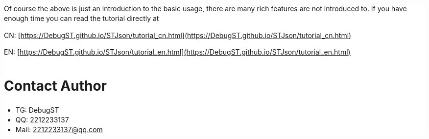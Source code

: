 Of course the above is just an introduction to the basic usage, there are many rich features are not introduced to. If you have enough time you can read the tutorial directly at

CN: [https://DebugST.github.io/STJson/tutorial_cn.html](https://DebugST.github.io/STJson/tutorial_cn.html)

EN: [https://DebugST.github.io/STJson/tutorial_en.html](https://DebugST.github.io/STJson/tutorial_en.html)

# Contact Author

* TG: DebugST
* QQ: 2212233137
* Mail: 2212233137@qq.com
